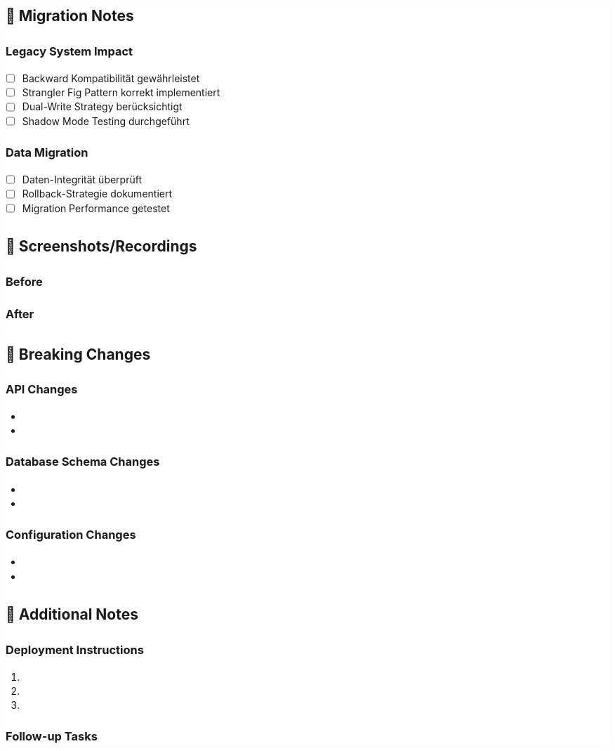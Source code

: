 ## 🔄 Migration Notes


### Legacy System Impact
- [ ] Backward Kompatibilität gewährleistet
- [ ] Strangler Fig Pattern korrekt implementiert
- [ ] Dual-Write Strategy berücksichtigt
- [ ] Shadow Mode Testing durchgeführt

### Data Migration
- [ ] Daten-Integrität überprüft
- [ ] Rollback-Strategie dokumentiert
- [ ] Migration Performance getestet

## 📸 Screenshots/Recordings


### Before


### After  


## 🚨 Breaking Changes


### API Changes
- 
- 

### Database Schema Changes
- 
- 

### Configuration Changes
- 
- 

## 📝 Additional Notes


### Deployment Instructions

1. 
2. 
3. 

### Follow-up Tasks
